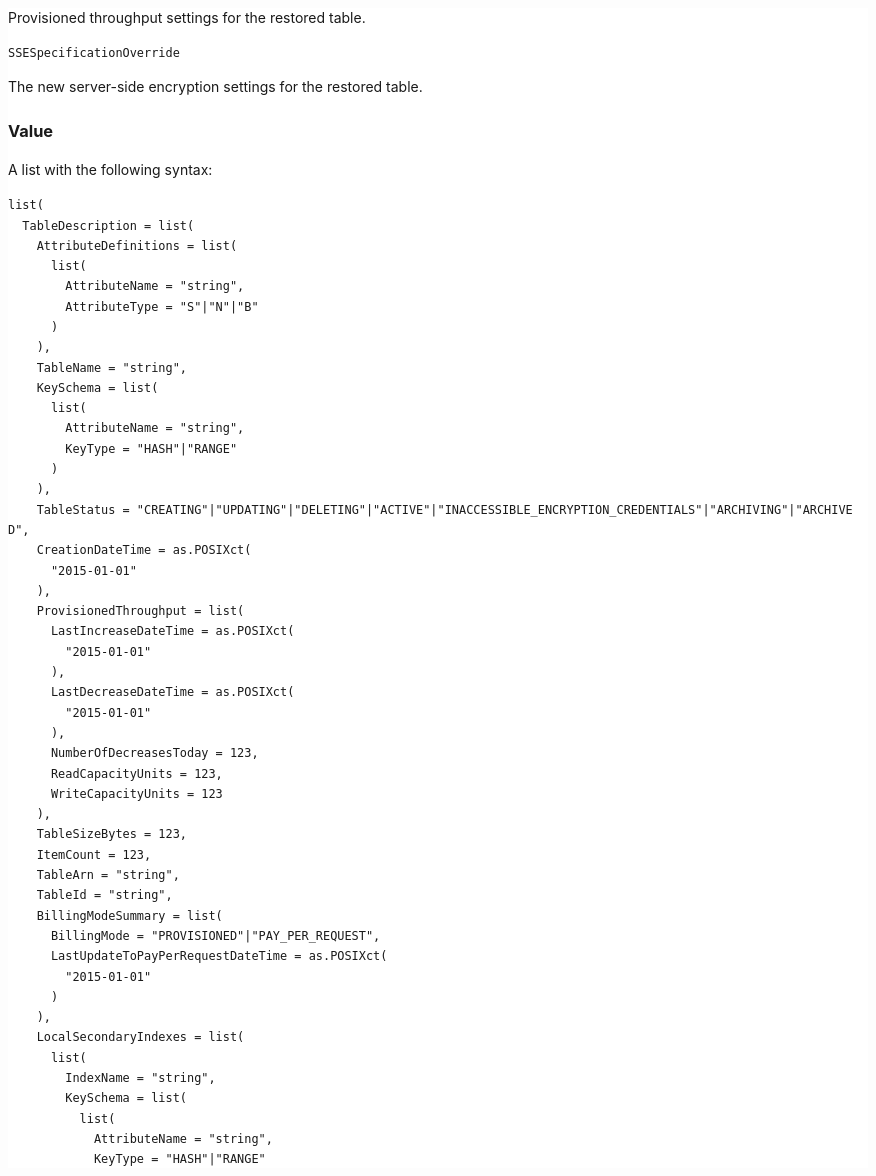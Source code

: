 <td><p>Provisioned throughput settings for the restored table.</p></td>
</tr>
<tr class="even">
<td><code
id="dynamodb_restore_table_to_point_in_time_:_SSESpecificationOverride">SSESpecificationOverride</code></td>
<td><p>The new server-side encryption settings for the restored
table.</p></td>
</tr>
</tbody>
</table>

### Value

A list with the following syntax:

    list(
      TableDescription = list(
        AttributeDefinitions = list(
          list(
            AttributeName = "string",
            AttributeType = "S"|"N"|"B"
          )
        ),
        TableName = "string",
        KeySchema = list(
          list(
            AttributeName = "string",
            KeyType = "HASH"|"RANGE"
          )
        ),
        TableStatus = "CREATING"|"UPDATING"|"DELETING"|"ACTIVE"|"INACCESSIBLE_ENCRYPTION_CREDENTIALS"|"ARCHIVING"|"ARCHIVED",
        CreationDateTime = as.POSIXct(
          "2015-01-01"
        ),
        ProvisionedThroughput = list(
          LastIncreaseDateTime = as.POSIXct(
            "2015-01-01"
          ),
          LastDecreaseDateTime = as.POSIXct(
            "2015-01-01"
          ),
          NumberOfDecreasesToday = 123,
          ReadCapacityUnits = 123,
          WriteCapacityUnits = 123
        ),
        TableSizeBytes = 123,
        ItemCount = 123,
        TableArn = "string",
        TableId = "string",
        BillingModeSummary = list(
          BillingMode = "PROVISIONED"|"PAY_PER_REQUEST",
          LastUpdateToPayPerRequestDateTime = as.POSIXct(
            "2015-01-01"
          )
        ),
        LocalSecondaryIndexes = list(
          list(
            IndexName = "string",
            KeySchema = list(
              list(
                AttributeName = "string",
                KeyType = "HASH"|"RANGE"